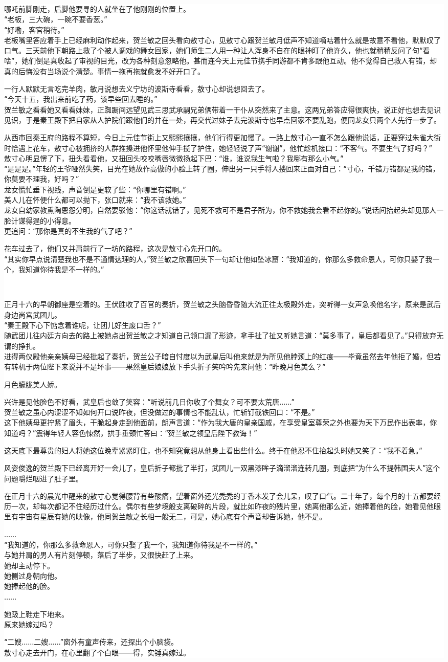 哪吒前脚刚走，后脚他要寻的人就坐在了他刚刚的位置上。  
“老板，三大碗，一碗不要香葱。”  
“好嘞，客官稍待。”  
老板嘴里答应着手上已经麻利动作起来，贺兰敏之回头看向敖寸心，见敖寸心跟贺兰敏月低声不知道嘀咕着什么就是故意不看他，默默叹了口气。三天前他下朝路上救了个被人调戏的舞女回家，她们师生二人用一种让人浑身不自在的眼神盯了他许久，他也就稍稍反问了句“看啥”，她们倒是真收起了审视的目光，改为各种刻意忽略他。甚而连今天上元佳节携手同游都不肯多跟他互动。他不觉得自己救人有错，却真的后悔没有当场说个清楚。事情一拖再拖就愈发不好开口了。  
  
一行人默默无言吃完羊肉，敏月说想去义宁坊的波斯寺看看，敖寸心却说想回去了。  
“今天十五，我出来前吃了药，该早些回去睡的。”  
贺兰敏之看看她又看看妹妹，正踟蹰间远望见武三思武承嗣兄弟俩带着一干仆从突然来了主意。这两兄弟答应得很爽快，说正好也想去见识见识，于是秦王殿下把自家从人护院们跟他们的并在一处，再交代过妹子去完波斯寺也早点回家不要乱跑，便同龙女只两个人先行一步了。  
  
从西市回秦王府的路程不算短，今日上元佳节街上又熙熙攘攘，他们行得更加慢了。一路上敖寸心一直不怎么跟他说话，正要穿过朱雀大街时恰遇上花车，敖寸心被拥挤的人群推搡进他怀里他伸手揽了护住，她轻轻说了声“谢谢”，他忙趁机接口：“不客气。不要生气了好吗？”  
敖寸心明显愣了下，扭头看看他，又扭回头咬咬嘴唇微微扬起下巴：“谁，谁说我生气啦？我哪有那么小气。”  
“是是是。”年轻的王爷哑然失笑，目光在她故作高傲的小脸上转了圈，伸出另一只手将人搂回来正面对自己：“寸心，千错万错都是我的错，你莫要不理我，好吗？”  
龙女慌忙垂下视线，声音倒是更软了些：“你哪里有错啊。”  
美人儿在怀便什么都可以抛下，张口就来：“我不该救她。”  
龙女自幼家教熏陶恩怨分明，自然要驳他：“你这话就错了，见死不救可不是君子所为，你不救她我会看不起你的。”说话间抬起头却见那人一脸计谋得逞的小得意。  
更追问：“那你是真的不生我的气了吧？”  
  
花车过去了，他们又并肩前行了一坊的路程，这次是敖寸心先开口的。  
“其实你早点说清楚我也不是不通情达理的人，”贺兰敏之欣喜回头下一句却让他如坠冰窟：“我知道的，你那么多救命恩人，可你只娶了我一个，我知道你待我是不一样的。”  

</br>

正月十六的早朝御座是空着的。王伏胜收了百官的奏折，贺兰敏之头脑昏昏随大流正往太极殿外走，突听得一女声急唤他名字，原来是武后身边尚宫武团儿。  
“秦王殿下心下惦念着谁呢，让团儿好生废口舌？”  
随武团儿往内廷方向去的路上被她点出贺兰敏之才知道自己领口漏了形迹，拿手扯了扯又听她言道：“莫多事了，皇后都看见了。”只得放弃无谓的挣扎。  
进得两仪殿他亲亲姨母已经批起了奏折，贺兰公子暗自忖度以为武皇后叫他来就是为所见他脖颈上的红痕——毕竟虽然去年他拒了婚，但若有转机于两位陛下来说并不是坏事——果然皇后娘娘放下手头折子笑吟吟先来问他：“昨晚月色美么？”  
  
月色朦胧美人娇。  
  
兴许是见他脸色不好看，武皇后也敛了笑容：“听说前几日你收了个舞女？可不要太荒唐……”  
贺兰敏之虽心内涩涩不知如何开口说昨夜，但没做过的事情也不能乱认，忙斩钉截铁回口：“不是。”  
这下他姨母更拧紧了眉头，干脆起身走到他面前，朗声言道：“作为我大唐的皇亲国戚，在享受皇室尊荣之外也要为天下万民作出表率，你知道吗？”震得年轻人容色悚然，拱手垂颈忙答曰：“贺兰敏之领皇后陛下教诲！”  
  
这天底下最尊贵的妇人将她这位晚辈紧紧盯住，也不知究竟想从他身上看出些什么。终于在他忍不住抬起头时她又笑了：“我不着急。”  
  
风姿俊逸的贺兰殿下已经离开好一会儿了，皇后折子都批了半打，武团儿一双黑漆眸子滴溜溜连转几圈，到底把“为什么不提韩国夫人”这个问题嚼烂咽进了肚子里。  
  
在正月十六的晨光中醒来的敖寸心觉得腰背有些酸痛，望着窗外还光秃秃的丁香木发了会儿呆，叹了口气。二十年了，每个月的十五都要经历一次，却每次都记不住经历过什么。偶尔有些梦境般支离破碎的片段，就比如昨夜的残片里，她离他那么近，她捧着他的脸，她看见他眼里有宇宙有星辰有她的映像，他同贺兰敏之长相一般无二，可是，她心底有个声音却告诉她，他不是。  
  
……  
“我知道的，你那么多救命恩人，可你只娶了我一个，我知道你待我是不一样的。”  
与她并肩的男人有片刻停顿，落后了半步，又很快赶了上来。  
她却主动停下。  
她侧过身朝向他。  
她捧起他的脸。  
……  
  
她趿上鞋走下地来。  
原来她嫁过吗？  
  
“二嫂……二嫂……”窗外有童声传来，还探出个小脑袋。  
敖寸心走去开门，在心里翻了个白眼——得，实锤真嫁过。  
  